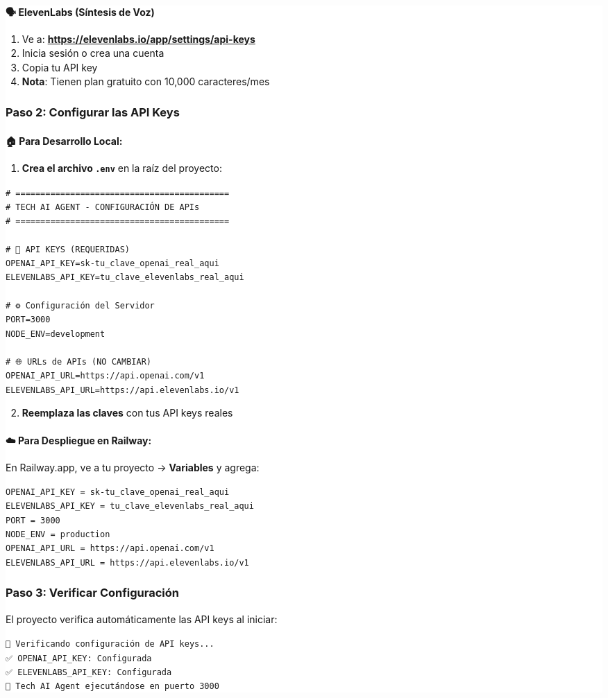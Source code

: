 #### 🗣️ **ElevenLabs (Síntesis de Voz)**
1. Ve a: **https://elevenlabs.io/app/settings/api-keys**
2. Inicia sesión o crea una cuenta
3. Copia tu API key
4. **Nota**: Tienen plan gratuito con 10,000 caracteres/mes

### **Paso 2: Configurar las API Keys**

#### **🏠 Para Desarrollo Local:**

1. **Crea el archivo `.env`** en la raíz del proyecto:

```env
# ===========================================
# TECH AI AGENT - CONFIGURACIÓN DE APIs
# ===========================================

# 🔑 API KEYS (REQUERIDAS)
OPENAI_API_KEY=sk-tu_clave_openai_real_aqui
ELEVENLABS_API_KEY=tu_clave_elevenlabs_real_aqui

# ⚙️ Configuración del Servidor
PORT=3000
NODE_ENV=development

# 🌐 URLs de APIs (NO CAMBIAR)
OPENAI_API_URL=https://api.openai.com/v1
ELEVENLABS_API_URL=https://api.elevenlabs.io/v1
```

2. **Reemplaza las claves** con tus API keys reales

#### **☁️ Para Despliegue en Railway:**

En Railway.app, ve a tu proyecto → **Variables** y agrega:

```
OPENAI_API_KEY = sk-tu_clave_openai_real_aqui
ELEVENLABS_API_KEY = tu_clave_elevenlabs_real_aqui
PORT = 3000
NODE_ENV = production
OPENAI_API_URL = https://api.openai.com/v1
ELEVENLABS_API_URL = https://api.elevenlabs.io/v1
```

### **Paso 3: Verificar Configuración**

El proyecto verifica automáticamente las API keys al iniciar:

```bash
🔑 Verificando configuración de API keys...
✅ OPENAI_API_KEY: Configurada
✅ ELEVENLABS_API_KEY: Configurada
🚀 Tech AI Agent ejecutándose en puerto 3000
```
